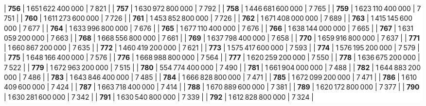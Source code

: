 | **756** | 1 651 622 400 000    | 7 821                |
| **757** | 1 630 972 800 000    | 7 792                |
| **758** | 1 446 681 600 000    | 7 765                |
| **759** | 1 623 110 400 000    | 7 751                |
| **760** | 1 611 273 600 000    | 7 726                |
| **761** | 1 453 852 800 000    | 7 726                |
| **762** | 1 671 408 000 000    | 7 689                |
| **763** | 1 415 145 600 000    | 7 677                |
| **764** | 1 633 996 800 000    | 7 676                |
| **765** | 1 677 110 400 000    | 7 676                |
| **766** | 1 638 144 000 000    | 7 665                |
| **767** | 1 631 059 200 000    | 7 663                |
| **768** | 1 668 556 800 000    | 7 661                |
| **769** | 1 637 798 400 000    | 7 658                |
| **770** | 1 659 916 800 000    | 7 637                |
| **771** | 1 660 867 200 000    | 7 635                |
| **772** | 1 460 419 200 000    | 7 621                |
| **773** | 1 575 417 600 000    | 7 593                |
| **774** | 1 576 195 200 000    | 7 579                |
| **775** | 1 648 166 400 000    | 7 576                |
| **776** | 1 668 988 800 000    | 7 564                |
| **777** | 1 620 259 200 000    | 7 550                |
| **778** | 1 636 675 200 000    | 7 522                |
| **779** | 1 672 963 200 000    | 7 515                |
| **780** | 554 774 400 000      | 7 490                |
| **781** | 1 661 904 000 000    | 7 488                |
| **782** | 1 644 883 200 000    | 7 486                |
| **783** | 1 643 846 400 000    | 7 485                |
| **784** | 1 666 828 800 000    | 7 471                |
| **785** | 1 672 099 200 000    | 7 471                |
| **786** | 1 610 409 600 000    | 7 424                |
| **787** | 1 663 718 400 000    | 7 414                |
| **788** | 1 670 889 600 000    | 7 381                |
| **789** | 1 620 172 800 000    | 7 377                |
| **790** | 1 630 281 600 000    | 7 342                |
| **791** | 1 630 540 800 000    | 7 339                |
| **792** | 1 612 828 800 000    | 7 324                |